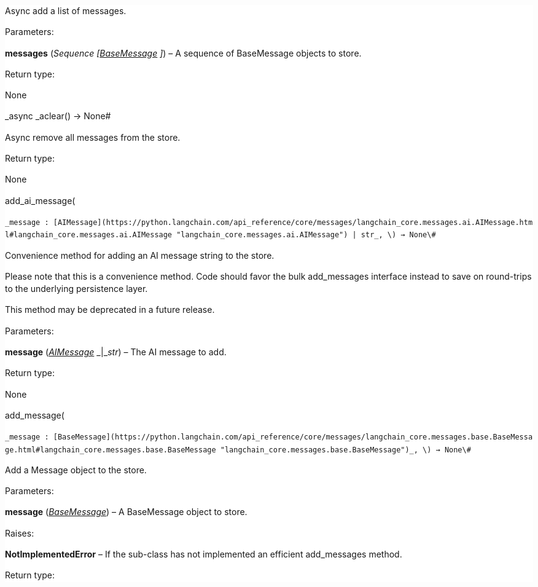 Async add a list of messages.

Parameters:     

**messages** \(_Sequence_ _\[_[_BaseMessage_](https://python.langchain.com/api_reference/core/messages/langchain_core.messages.base.BaseMessage.html#langchain_core.messages.base.BaseMessage "langchain_core.messages.base.BaseMessage") _\]_\) – A sequence of BaseMessage objects to store.

Return type:     

None

_async _aclear\(\) → None\#     

Async remove all messages from the store.

Return type:     

None

add\_ai\_message\(

    _message : [AIMessage](https://python.langchain.com/api_reference/core/messages/langchain_core.messages.ai.AIMessage.html#langchain_core.messages.ai.AIMessage "langchain_core.messages.ai.AIMessage") | str_, \) → None\#     

Convenience method for adding an AI message string to the store.

Please note that this is a convenience method. Code should favor the bulk add\_messages interface instead to save on round-trips to the underlying persistence layer.

This method may be deprecated in a future release.

Parameters:     

**message** \([_AIMessage_](https://python.langchain.com/api_reference/core/messages/langchain_core.messages.ai.AIMessage.html#langchain_core.messages.ai.AIMessage "langchain_core.messages.ai.AIMessage") _|__str_\) – The AI message to add.

Return type:     

None

add\_message\(

    _message : [BaseMessage](https://python.langchain.com/api_reference/core/messages/langchain_core.messages.base.BaseMessage.html#langchain_core.messages.base.BaseMessage "langchain_core.messages.base.BaseMessage")_, \) → None\#     

Add a Message object to the store.

Parameters:     

**message** \([_BaseMessage_](https://python.langchain.com/api_reference/core/messages/langchain_core.messages.base.BaseMessage.html#langchain_core.messages.base.BaseMessage "langchain_core.messages.base.BaseMessage")\) – A BaseMessage object to store.

Raises:     

**NotImplementedError** – If the sub-class has not implemented an efficient add\_messages method.

Return type:     
